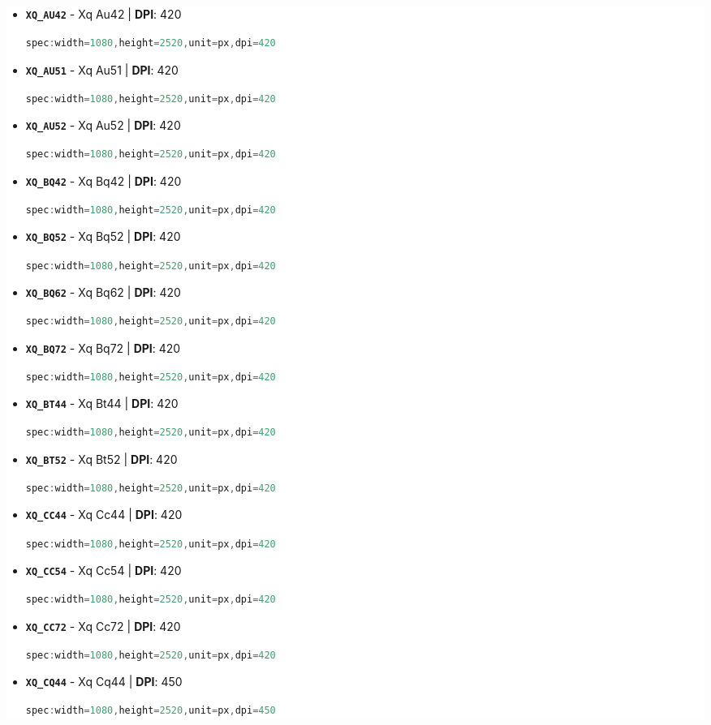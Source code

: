 - **`XQ_AU42`** - Xq Au42 | **DPI**: 420
  ```kotlin
  spec:width=1080,height=2520,unit=px,dpi=420
  ```

- **`XQ_AU51`** - Xq Au51 | **DPI**: 420
  ```kotlin
  spec:width=1080,height=2520,unit=px,dpi=420
  ```

- **`XQ_AU52`** - Xq Au52 | **DPI**: 420
  ```kotlin
  spec:width=1080,height=2520,unit=px,dpi=420
  ```

- **`XQ_BQ42`** - Xq Bq42 | **DPI**: 420
  ```kotlin
  spec:width=1080,height=2520,unit=px,dpi=420
  ```

- **`XQ_BQ52`** - Xq Bq52 | **DPI**: 420
  ```kotlin
  spec:width=1080,height=2520,unit=px,dpi=420
  ```

- **`XQ_BQ62`** - Xq Bq62 | **DPI**: 420
  ```kotlin
  spec:width=1080,height=2520,unit=px,dpi=420
  ```

- **`XQ_BQ72`** - Xq Bq72 | **DPI**: 420
  ```kotlin
  spec:width=1080,height=2520,unit=px,dpi=420
  ```

- **`XQ_BT44`** - Xq Bt44 | **DPI**: 420
  ```kotlin
  spec:width=1080,height=2520,unit=px,dpi=420
  ```

- **`XQ_BT52`** - Xq Bt52 | **DPI**: 420
  ```kotlin
  spec:width=1080,height=2520,unit=px,dpi=420
  ```

- **`XQ_CC44`** - Xq Cc44 | **DPI**: 420
  ```kotlin
  spec:width=1080,height=2520,unit=px,dpi=420
  ```

- **`XQ_CC54`** - Xq Cc54 | **DPI**: 420
  ```kotlin
  spec:width=1080,height=2520,unit=px,dpi=420
  ```

- **`XQ_CC72`** - Xq Cc72 | **DPI**: 420
  ```kotlin
  spec:width=1080,height=2520,unit=px,dpi=420
  ```

- **`XQ_CQ44`** - Xq Cq44 | **DPI**: 450
  ```kotlin
  spec:width=1080,height=2520,unit=px,dpi=450
  ```
